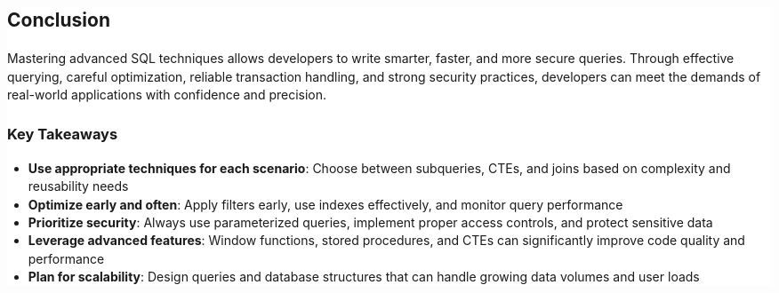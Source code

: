 ## Conclusion

Mastering advanced SQL techniques allows developers to write smarter, faster, and more secure queries. Through effective querying, careful optimization, reliable transaction handling, and strong security practices, developers can meet the demands of real-world applications with confidence and precision.

### Key Takeaways

- **Use appropriate techniques for each scenario**: Choose between subqueries, CTEs, and joins based on complexity and reusability needs
- **Optimize early and often**: Apply filters early, use indexes effectively, and monitor query performance
- **Prioritize security**: Always use parameterized queries, implement proper access controls, and protect sensitive data
- **Leverage advanced features**: Window functions, stored procedures, and CTEs can significantly improve code quality and performance
- **Plan for scalability**: Design queries and database structures that can handle growing data volumes and user loads
